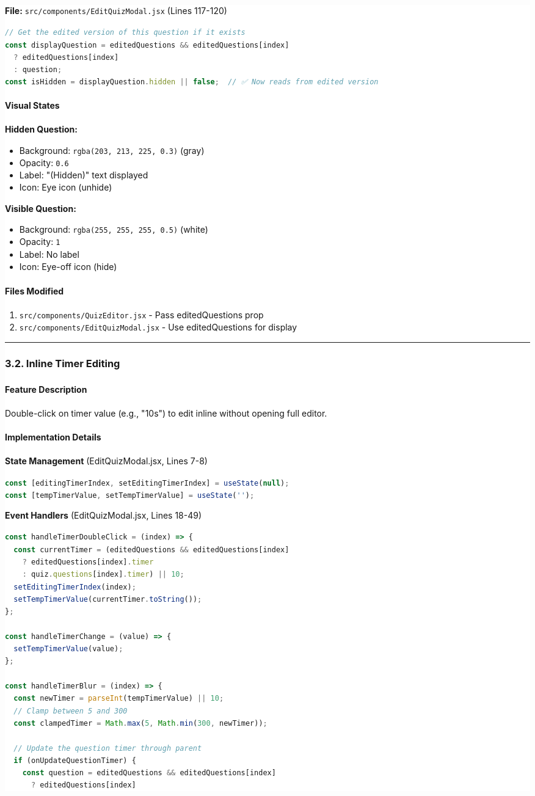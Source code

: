 **File:** `src/components/EditQuizModal.jsx` (Lines 117-120)

```javascript
// Get the edited version of this question if it exists
const displayQuestion = editedQuestions && editedQuestions[index] 
  ? editedQuestions[index] 
  : question;
const isHidden = displayQuestion.hidden || false;  // ✅ Now reads from edited version
```

#### Visual States

**Hidden Question:**
- Background: `rgba(203, 213, 225, 0.3)` (gray)
- Opacity: `0.6`
- Label: "(Hidden)" text displayed
- Icon: Eye icon (unhide)

**Visible Question:**
- Background: `rgba(255, 255, 255, 0.5)` (white)
- Opacity: `1`
- Label: No label
- Icon: Eye-off icon (hide)

#### Files Modified
1. `src/components/QuizEditor.jsx` - Pass editedQuestions prop
2. `src/components/EditQuizModal.jsx` - Use editedQuestions for display

---

### 3.2. Inline Timer Editing

#### Feature Description
Double-click on timer value (e.g., "10s") to edit inline without opening full editor.

#### Implementation Details

**State Management** (EditQuizModal.jsx, Lines 7-8)

```javascript
const [editingTimerIndex, setEditingTimerIndex] = useState(null);
const [tempTimerValue, setTempTimerValue] = useState('');
```

**Event Handlers** (EditQuizModal.jsx, Lines 18-49)

```javascript
const handleTimerDoubleClick = (index) => {
  const currentTimer = (editedQuestions && editedQuestions[index] 
    ? editedQuestions[index].timer 
    : quiz.questions[index].timer) || 10;
  setEditingTimerIndex(index);
  setTempTimerValue(currentTimer.toString());
};

const handleTimerChange = (value) => {
  setTempTimerValue(value);
};

const handleTimerBlur = (index) => {
  const newTimer = parseInt(tempTimerValue) || 10;
  // Clamp between 5 and 300
  const clampedTimer = Math.max(5, Math.min(300, newTimer));
  
  // Update the question timer through parent
  if (onUpdateQuestionTimer) {
    const question = editedQuestions && editedQuestions[index] 
      ? editedQuestions[index] 
```